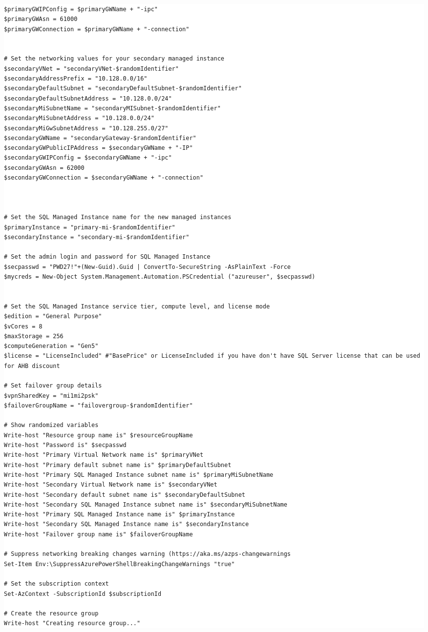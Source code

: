    ```powershell-interactive
   $primaryGWIPConfig = $primaryGWName + "-ipc"
   $primaryGWAsn = 61000
   $primaryGWConnection = $primaryGWName + "-connection"
   
   
   # Set the networking values for your secondary managed instance
   $secondaryVNet = "secondaryVNet-$randomIdentifier"
   $secondaryAddressPrefix = "10.128.0.0/16"
   $secondaryDefaultSubnet = "secondaryDefaultSubnet-$randomIdentifier"
   $secondaryDefaultSubnetAddress = "10.128.0.0/24"
   $secondaryMiSubnetName = "secondaryMISubnet-$randomIdentifier"
   $secondaryMiSubnetAddress = "10.128.0.0/24"
   $secondaryMiGwSubnetAddress = "10.128.255.0/27"
   $secondaryGWName = "secondaryGateway-$randomIdentifier"
   $secondaryGWPublicIPAddress = $secondaryGWName + "-IP"
   $secondaryGWIPConfig = $secondaryGWName + "-ipc"
   $secondaryGWAsn = 62000
   $secondaryGWConnection = $secondaryGWName + "-connection"
   
   
   
   # Set the SQL Managed Instance name for the new managed instances
   $primaryInstance = "primary-mi-$randomIdentifier"
   $secondaryInstance = "secondary-mi-$randomIdentifier"
   
   # Set the admin login and password for SQL Managed Instance
   $secpasswd = "PWD27!"+(New-Guid).Guid | ConvertTo-SecureString -AsPlainText -Force
   $mycreds = New-Object System.Management.Automation.PSCredential ("azureuser", $secpasswd)
   
   
   # Set the SQL Managed Instance service tier, compute level, and license mode
   $edition = "General Purpose"
   $vCores = 8
   $maxStorage = 256
   $computeGeneration = "Gen5"
   $license = "LicenseIncluded" #"BasePrice" or LicenseIncluded if you have don't have SQL Server license that can be used for AHB discount
   
   # Set failover group details
   $vpnSharedKey = "mi1mi2psk"
   $failoverGroupName = "failovergroup-$randomIdentifier"
   
   # Show randomized variables
   Write-host "Resource group name is" $resourceGroupName
   Write-host "Password is" $secpasswd
   Write-host "Primary Virtual Network name is" $primaryVNet
   Write-host "Primary default subnet name is" $primaryDefaultSubnet
   Write-host "Primary SQL Managed Instance subnet name is" $primaryMiSubnetName
   Write-host "Secondary Virtual Network name is" $secondaryVNet
   Write-host "Secondary default subnet name is" $secondaryDefaultSubnet
   Write-host "Secondary SQL Managed Instance subnet name is" $secondaryMiSubnetName
   Write-host "Primary SQL Managed Instance name is" $primaryInstance
   Write-host "Secondary SQL Managed Instance name is" $secondaryInstance
   Write-host "Failover group name is" $failoverGroupName
   
   # Suppress networking breaking changes warning (https://aka.ms/azps-changewarnings
   Set-Item Env:\SuppressAzurePowerShellBreakingChangeWarnings "true"
   
   # Set the subscription context
   Set-AzContext -SubscriptionId $subscriptionId 
   
   # Create the resource group
   Write-host "Creating resource group..."
   ```